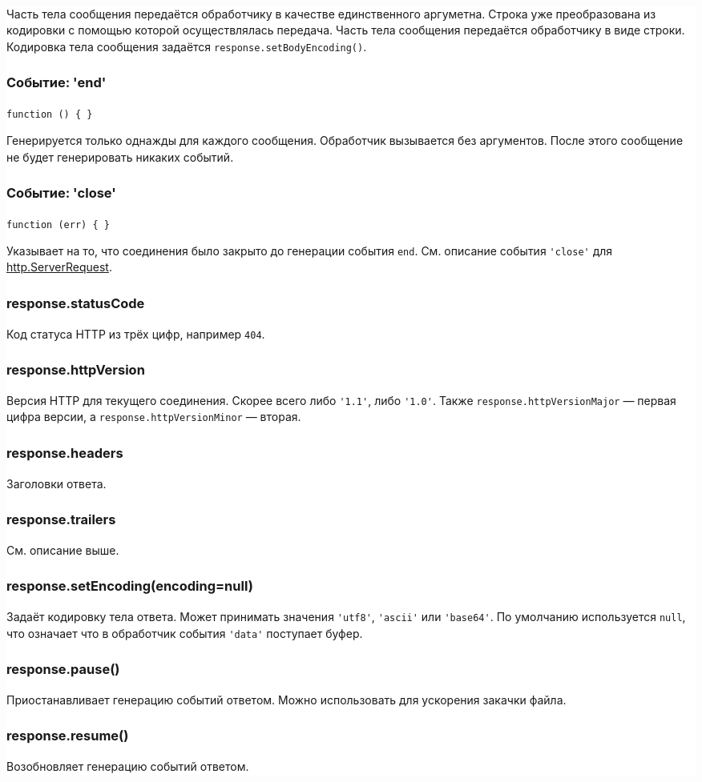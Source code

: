 Часть тела сообщения передаётся обработчику в качестве единственного аргуметна.
Строка уже преобразована из кодировки с помощью которой осуществлялась передача.
Часть тела сообщения передаётся обработчику в виде строки. Кодировка тела
сообщения задаётся `response.setBodyEncoding()`.

### Событие: 'end'

`function () { }`

Генерируется только однажды для каждого сообщения. Обработчик вызывается
без аргументов. После этого сообщение не будет генерировать никаких событий.

### Событие: 'close'

`function (err) { }`

Указывает на то, что соединения было закрыто до генерации события `end`.
См. описание события `'close'` для [http.ServerRequest](#http.ServerRequest).


### response.statusCode

Код статуса HTTP из трёх цифр, например `404`.

### response.httpVersion

Версия HTTP для текущего соединения. Скорее всего либо `'1.1'`, либо `'1.0'`.
Также `response.httpVersionMajor` — первая цифра версии,
а `response.httpVersionMinor` — вторая.


### response.headers

Заголовки ответа.

### response.trailers

См. описание выше.

### response.setEncoding(encoding=null)

Задаёт кодировку тела ответа. Может принимать значения `'utf8'`, `'ascii'`
или `'base64'`. По умолчанию используется `null`, что означает что в обработчик
события `'data'` поступает буфер.

### response.pause()

Приостанавливает генерацию событий ответом.
Можно использовать для ускорения закачки файла.

### response.resume()

Возобновляет генерацию событий ответом.

